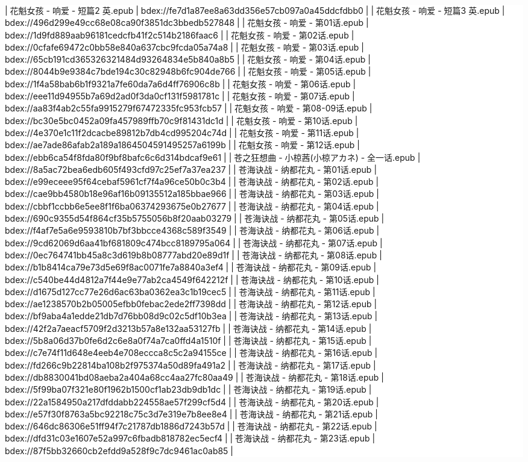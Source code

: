 | 花魁女孩 - 响爱 - 短篇2 英.epub | bdex://fe7d1a87ee8a63dd356e57cb097a0a45ddcfdbb0 |
| 花魁女孩 - 响爱 - 短篇3 英.epub | bdex://496d299e49cc68e08ca90f3851dc3bbedb527848 |
| 花魁女孩 - 响爱 - 第01话.epub | bdex://1d9fd889aab96181cedcfb41f2c514b2186faac6 |
| 花魁女孩 - 响爱 - 第02话.epub | bdex://0cfafe69472c0bb58e840a637cbc9fcda05a74a8 |
| 花魁女孩 - 响爱 - 第03话.epub | bdex://65cb191cd365326321484d93264834e5b840a8b5 |
| 花魁女孩 - 响爱 - 第04话.epub | bdex://8044b9e9384c7bde194c30c82948b6fc904de766 |
| 花魁女孩 - 响爱 - 第05话.epub | bdex://1f4a58bab6b1f9321a7fe60da7a6d4ff76906c8b |
| 花魁女孩 - 响爱 - 第06话.epub | bdex://eee11d94955b7a69d2ad0f3da0cf131f5981781c |
| 花魁女孩 - 响爱 - 第07话.epub | bdex://aa83f4ab2c55fa9915279f67472335fc953fcb57 |
| 花魁女孩 - 响爱 - 第08-09话.epub | bdex://bc30e5bc0452a09fa457989ffb70c9f81431dc1d |
| 花魁女孩 - 响爱 - 第10话.epub | bdex://4e370e1c11f2dcacbe89812b7db4cd995204c74d |
| 花魁女孩 - 响爱 - 第11话.epub | bdex://ae7ade86afab2a189a1864504591495257a6199b |
| 花魁女孩 - 响爱 - 第12话.epub | bdex://ebb6ca54f8fda80f9bf8bafc6c6d314bdcaf9e61 |
| 苍之狂想曲 - 小椋茜(小椋アカネ) - 全一话.epub | bdex://8a5ac72bea6edb605f493cfd97c25ef7a37ea237 |
| 苍海诀战 - 纳都花丸 - 第01话.epub | bdex://e99eceee95f64cebaf5961cf7f4a96ce50b0c3b4 |
| 苍海诀战 - 纳都花丸 - 第02话.epub | bdex://cae9bb4580b18e96af16b09135512a185bbae966 |
| 苍海诀战 - 纳都花丸 - 第03话.epub | bdex://cbbf1ccbb6e5ee8f1f6ba06374293675e0b27677 |
| 苍海诀战 - 纳都花丸 - 第04话.epub | bdex://690c9355d54f864cf35b5755056b8f20aab03279 |
| 苍海诀战 - 纳都花丸 - 第05话.epub | bdex://f4af7e5a6e9593810b7bf3bbcce4368c589f3549 |
| 苍海诀战 - 纳都花丸 - 第06话.epub | bdex://9cd62069d6aa41bf681809c474bcc8189795a064 |
| 苍海诀战 - 纳都花丸 - 第07话.epub | bdex://0ec764741bb45a8c3d619b8b08777abd20e89d1f |
| 苍海诀战 - 纳都花丸 - 第08话.epub | bdex://b1b8414ca79e73d5e69f8ac0071fe7a8840a3ef4 |
| 苍海诀战 - 纳都花丸 - 第09话.epub | bdex://c540be44d4812a7f44e9e77ab2ca4549f642212f |
| 苍海诀战 - 纳都花丸 - 第10话.epub | bdex://d1675d127cc77e26d6ac63ba0362ea3c1b19cec5 |
| 苍海诀战 - 纳都花丸 - 第11话.epub | bdex://ae1238570b2b05005efbb0febac2ede2ff7398dd |
| 苍海诀战 - 纳都花丸 - 第12话.epub | bdex://bf9aba4a1edde21db7d76bb08d9c02c5df10b3ea |
| 苍海诀战 - 纳都花丸 - 第13话.epub | bdex://42f2a7aeacf5709f2d3213b57a8e132aa53127fb |
| 苍海诀战 - 纳都花丸 - 第14话.epub | bdex://5b8a06d37b0fe6d2c6e8a0f74a7ca0ffd4a1510f |
| 苍海诀战 - 纳都花丸 - 第15话.epub | bdex://c7e74f11d648e4eeb4e708eccca8c5c2a94155ce |
| 苍海诀战 - 纳都花丸 - 第16话.epub | bdex://fd266c9b22814ba108b2f975374a50d89fa491a2 |
| 苍海诀战 - 纳都花丸 - 第17话.epub | bdex://db8830041bd08aeba2a404a68cc4aa27fc80aa49 |
| 苍海诀战 - 纳都花丸 - 第18话.epub | bdex://5f99ba07f321e80f1962b1500cf1ab23db9db1dc |
| 苍海诀战 - 纳都花丸 - 第19话.epub | bdex://22a1584950a217dfddabb224558ae57f299cf5d4 |
| 苍海诀战 - 纳都花丸 - 第20话.epub | bdex://e57f30f8763a5bc92218c75c3d7e319e7b8ee8e4 |
| 苍海诀战 - 纳都花丸 - 第21话.epub | bdex://646dc86306e51ff94f7c21787db1886d7243b57d |
| 苍海诀战 - 纳都花丸 - 第22话.epub | bdex://dfd31c03e1607e52a997c6fbadb818782ec5ecf4 |
| 苍海诀战 - 纳都花丸 - 第23话.epub | bdex://87f5bb32660cb2efdd9a528f9c7dc9461ac0ab85 |